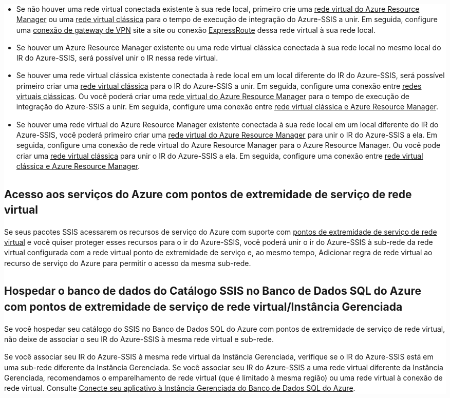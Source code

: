 - Se não houver uma rede virtual conectada existente à sua rede local, primeiro crie uma [rede virtual do Azure Resource Manager](../virtual-network/quick-create-portal.md#create-a-virtual-network) ou uma [rede virtual clássica](../virtual-network/virtual-networks-create-vnet-classic-pportal.md) para o tempo de execução de integração do Azure-SSIS a unir. Em seguida, configure uma [conexão de gateway de VPN](../vpn-gateway/vpn-gateway-howto-site-to-site-classic-portal.md) site a site ou conexão [ExpressRoute](../expressroute/expressroute-howto-linkvnet-classic.md) dessa rede virtual à sua rede local. 

- Se houver um Azure Resource Manager existente ou uma rede virtual clássica conectada à sua rede local no mesmo local do IR do Azure-SSIS, será possível unir o IR nessa rede virtual. 

- Se houver uma rede virtual clássica existente conectada à rede local em um local diferente do IR do Azure-SSIS, será possível primeiro criar uma [rede virtual clássica](../virtual-network/virtual-networks-create-vnet-classic-pportal.md) para o IR do Azure-SSIS a unir. Em seguida, configure uma conexão entre [redes virtuais clássicas](../vpn-gateway/vpn-gateway-howto-vnet-vnet-portal-classic.md). Ou você poderá criar uma [rede virtual do Azure Resource Manager](../virtual-network/quick-create-portal.md#create-a-virtual-network) para o tempo de execução de integração do Azure-SSIS a unir. Em seguida, configure uma conexão entre [rede virtual clássica e Azure Resource Manager](../vpn-gateway/vpn-gateway-connect-different-deployment-models-portal.md). 
 
- Se houver uma rede virtual do Azure Resource Manager existente conectada à sua rede local em um local diferente do IR do Azure-SSIS, você poderá primeiro criar uma [rede virtual do Azure Resource Manager](../virtual-network/quick-create-portal.md##create-a-virtual-network) para unir o IR do Azure-SSIS a ela. Em seguida, configure uma conexão de rede virtual do Azure Resource Manager para o Azure Resource Manager. Ou você pode criar uma [rede virtual clássica](../virtual-network/virtual-networks-create-vnet-classic-pportal.md) para unir o IR do Azure-SSIS a ela. Em seguida, configure uma conexão entre [rede virtual clássica e Azure Resource Manager](../vpn-gateway/vpn-gateway-connect-different-deployment-models-portal.md). 

## <a name="access-to-azure-services-with-virtual-network-service-endpoints"></a>Acesso aos serviços do Azure com pontos de extremidade de serviço de rede virtual
Se seus pacotes SSIS acessarem os recursos de serviço do Azure com suporte com [pontos de extremidade de serviço de rede virtual](../virtual-network/virtual-network-service-endpoints-overview.md) e você quiser proteger esses recursos para o ir do Azure-SSIS, você poderá unir o ir do Azure-SSIS à sub-rede da rede virtual configurada com a rede virtual ponto de extremidade de serviço e, ao mesmo tempo, Adicionar regra de rede virtual ao recurso de serviço do Azure para permitir o acesso da mesma sub-rede.

## <a name="host-the-ssis-catalog-database-in-azure-sql-database-with-virtual-network-service-endpointsmanaged-instance"></a>Hospedar o banco de dados do Catálogo SSIS no Banco de Dados SQL do Azure com pontos de extremidade de serviço de rede virtual/Instância Gerenciada
Se você hospedar seu catálogo do SSIS no Banco de Dados SQL do Azure com pontos de extremidade de serviço de rede virtual, não deixe de associar o seu IR do Azure-SSIS à mesma rede virtual e sub-rede.

Se você associar seu IR do Azure-SSIS à mesma rede virtual da Instância Gerenciada, verifique se o IR do Azure-SSIS está em uma sub-rede diferente da Instância Gerenciada. Se você associar seu IR do Azure-SSIS a uma rede virtual diferente da Instância Gerenciada, recomendamos o emparelhamento de rede virtual (que é limitado à mesma região) ou uma rede virtual à conexão de rede virtual. Consulte [Conecte seu aplicativo à Instância Gerenciada do Banco de Dados SQL do Azure](../sql-database/sql-database-managed-instance-connect-app.md).
